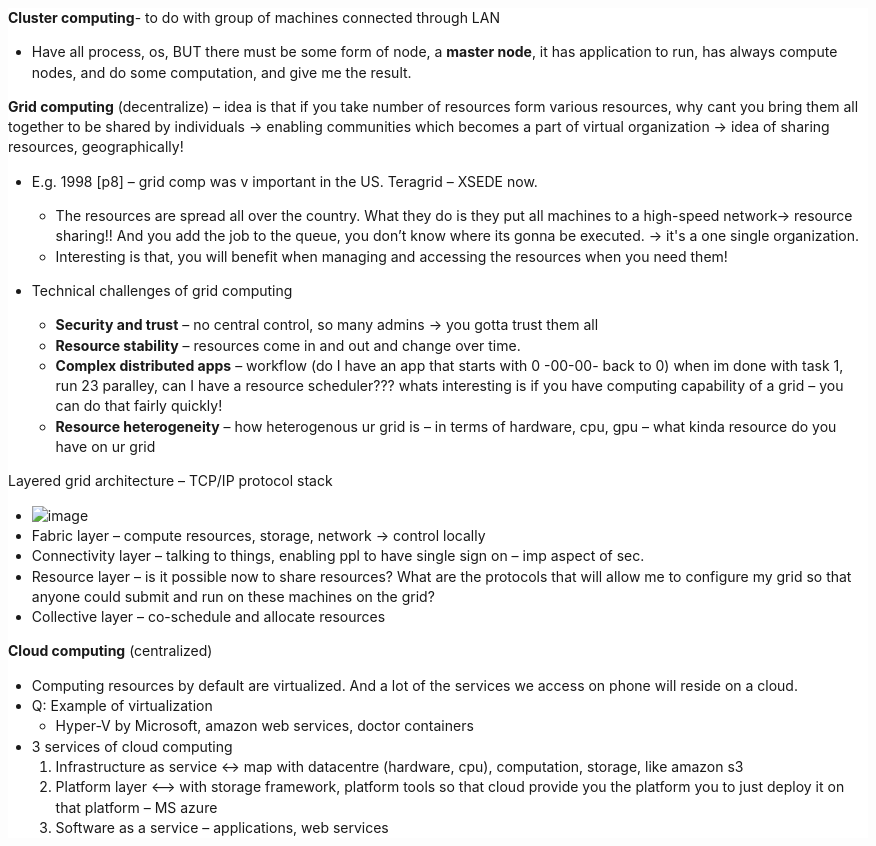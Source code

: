 **Cluster computing**- to do with group of machines connected through LAN

  - Have all process, os, BUT there must be some form of node, a
    **master node**, it has application to run, has always compute
    nodes, and do some computation, and give me the result.

**Grid computing** (decentralize) – idea is that if you take number of
resources form various resources, why cant you bring them all together to
be shared by individuals → enabling communities which becomes a part of
virtual organization → idea of sharing resources, geographically\!

  - E.g. 1998 \[p8\] – grid comp was v important in the US. Teragrid –
    XSEDE now.
      - The resources are spread all over the country. What they do is
        they put all machines to a high-speed network→ resource
        sharing\!\! And you add the job to the queue, you don’t know where
        its gonna be executed. → it's a one single organization.
      - Interesting is that, you will benefit when managing and accessing
        the resources when you need them\!

  - Technical challenges of grid computing

      - **Security and trust** – no central control, so many admins -\>
        you gotta trust them all
      - **Resource stability** – resources come in and out and change
        over time.
      - **Complex distributed apps** – workflow (do I have an app that
        starts with 0 -00-00- back to 0) when im done with task 1, run
        23 paralley, can I have a resource scheduler??? whats
        interesting is if you have computing capability of a grid – you can
        do that fairly quickly\!
      - **Resource heterogeneity** – how heterogenous ur grid is – in
        terms of hardware, cpu, gpu – what kinda resource do you have on
        ur grid

Layered grid architecture – TCP/IP protocol stack

  - ![image](https://user-images.githubusercontent.com/33334078/74360603-48936b80-4dbd-11ea-949d-c1c41170f15d.png)
  - Fabric layer – compute resources, storage, network → control locally
  - Connectivity layer – talking to things, enabling ppl to have single
    sign on – imp aspect of sec.
  - Resource layer – is it possible now to share resources? What are the
    protocols that will allow me to configure my grid so that anyone
    could submit and run on these machines on the grid?
  - Collective layer – co-schedule and allocate resources

**Cloud computing** (centralized)
  - Computing resources by default are virtualized. And a lot of the
    services we access on phone will reside on a cloud.
  - Q: Example of virtualization
      - Hyper-V by Microsoft, amazon web services, doctor containers
  - 3 services of cloud computing
    1.  Infrastructure as service \<→ map with datacentre (hardware,
        cpu), computation, storage, like amazon s3
    2.  Platform layer \<--\> with storage framework, platform tools so
        that cloud provide you the platform you to just deploy it on that
        platform – MS azure
    3.  Software as a service – applications, web services

